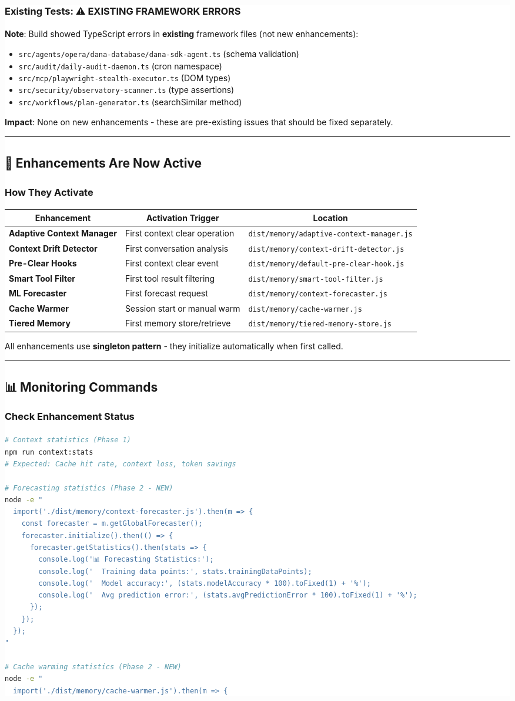### Existing Tests: ⚠️ EXISTING FRAMEWORK ERRORS

**Note**: Build showed TypeScript errors in **existing** framework files (not new enhancements):
- `src/agents/opera/dana-database/dana-sdk-agent.ts` (schema validation)
- `src/audit/daily-audit-daemon.ts` (cron namespace)
- `src/mcp/playwright-stealth-executor.ts` (DOM types)
- `src/security/observatory-scanner.ts` (type assertions)
- `src/workflows/plan-generator.ts` (searchSimilar method)

**Impact**: None on new enhancements - these are pre-existing issues that should be fixed separately.

---

## 🚀 Enhancements Are Now Active

### How They Activate

| Enhancement | Activation Trigger | Location |
|-------------|-------------------|----------|
| **Adaptive Context Manager** | First context clear operation | `dist/memory/adaptive-context-manager.js` |
| **Context Drift Detector** | First conversation analysis | `dist/memory/context-drift-detector.js` |
| **Pre-Clear Hooks** | First context clear event | `dist/memory/default-pre-clear-hook.js` |
| **Smart Tool Filter** | First tool result filtering | `dist/memory/smart-tool-filter.js` |
| **ML Forecaster** | First forecast request | `dist/memory/context-forecaster.js` |
| **Cache Warmer** | Session start or manual warm | `dist/memory/cache-warmer.js` |
| **Tiered Memory** | First memory store/retrieve | `dist/memory/tiered-memory-store.js` |

All enhancements use **singleton pattern** - they initialize automatically when first called.

---

## 📊 Monitoring Commands

### Check Enhancement Status

```bash
# Context statistics (Phase 1)
npm run context:stats
# Expected: Cache hit rate, context loss, token savings

# Forecasting statistics (Phase 2 - NEW)
node -e "
  import('./dist/memory/context-forecaster.js').then(m => {
    const forecaster = m.getGlobalForecaster();
    forecaster.initialize().then(() => {
      forecaster.getStatistics().then(stats => {
        console.log('📊 Forecasting Statistics:');
        console.log('  Training data points:', stats.trainingDataPoints);
        console.log('  Model accuracy:', (stats.modelAccuracy * 100).toFixed(1) + '%');
        console.log('  Avg prediction error:', (stats.avgPredictionError * 100).toFixed(1) + '%');
      });
    });
  });
"

# Cache warming statistics (Phase 2 - NEW)
node -e "
  import('./dist/memory/cache-warmer.js').then(m => {
```